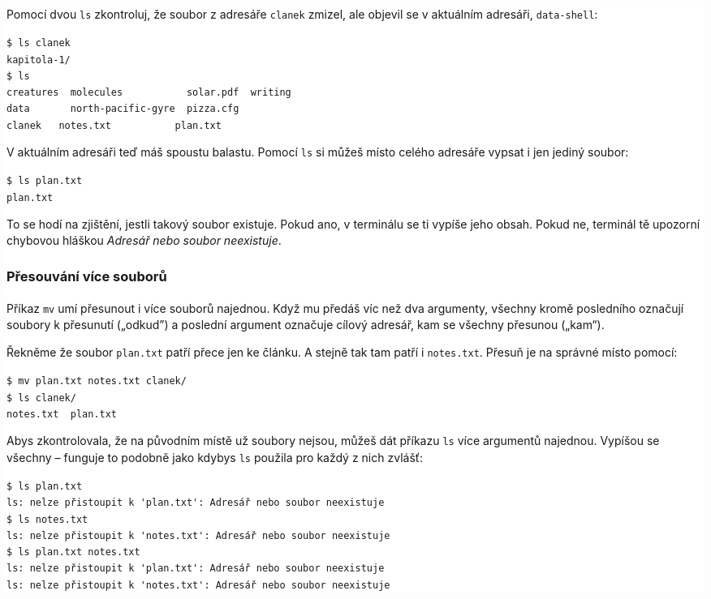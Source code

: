 Pomocí dvou `ls` zkontroluj, že soubor z adresáře `clanek` zmizel, ale objevil
se v aktuálním adresáři, `data-shell`:

```console
$ ls clanek
kapitola-1/
$ ls
creatures  molecules           solar.pdf  writing
data       north-pacific-gyre  pizza.cfg
clanek   notes.txt           plan.txt
```

V aktuálním adresáři teď máš spoustu balastu.
Pomocí `ls` si můžeš místo celého adresáře vypsat i jen jediný soubor:

```console
$ ls plan.txt
plan.txt
```

To se hodí na zjištění, jestli takový soubor existuje. Pokud ano, v terminálu se ti 
vypíše jeho obsah. Pokud ne, terminál tě upozorní chybovou hláškou *Adresář nebo soubor neexistuje*.


### Přesouvání více souborů

Příkaz `mv` umí přesunout i více souborů najednou.
Když mu předáš víc než dva argumenty, všechny kromě posledního označují
soubory k přesunutí („odkud”) a poslední argument označuje cílový adresář, kam se všechny přesunou
(„kam“).

Řekněme že soubor `plan.txt` patří přece jen ke článku.
A stejně tak tam patří i `notes.txt`.
Přesuň je na správné místo pomocí:

```console
$ mv plan.txt notes.txt clanek/
$ ls clanek/
notes.txt  plan.txt
```

Abys zkontrolovala, že na původním místě už soubory nejsou,
můžeš dát příkazu `ls` více argumentů najednou.
Vypíšou se všechny – funguje to podobně jako kdybys `ls` použila pro
každý z nich zvlášť:

```console
$ ls plan.txt
ls: nelze přistoupit k 'plan.txt': Adresář nebo soubor neexistuje
$ ls notes.txt
ls: nelze přistoupit k 'notes.txt': Adresář nebo soubor neexistuje
$ ls plan.txt notes.txt
ls: nelze přistoupit k 'plan.txt': Adresář nebo soubor neexistuje
ls: nelze přistoupit k 'notes.txt': Adresář nebo soubor neexistuje
```

